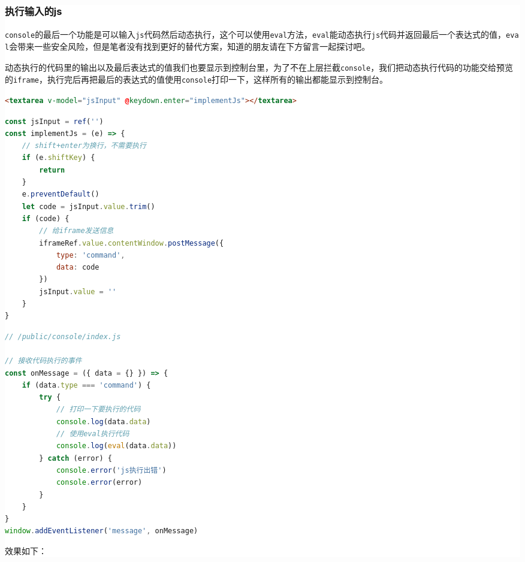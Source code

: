 

### 执行输入的js

`console`的最后一个功能是可以输入`js`代码然后动态执行，这个可以使用`eval`方法，`eval`能动态执行`js`代码并返回最后一个表达式的值，`eval`会带来一些安全风险，但是笔者没有找到更好的替代方案，知道的朋友请在下方留言一起探讨吧。

动态执行的代码里的输出以及最后表达式的值我们也要显示到控制台里，为了不在上层拦截`console`，我们把动态执行代码的功能交给预览的`iframe`，执行完后再把最后的表达式的值使用`console`打印一下，这样所有的输出都能显示到控制台。

```html
<textarea v-model="jsInput" @keydown.enter="implementJs"></textarea>
```

```js
const jsInput = ref('')
const implementJs = (e) => {
    // shift+enter为换行，不需要执行
    if (e.shiftKey) {
        return
    }
    e.preventDefault()
    let code = jsInput.value.trim()
    if (code) {
        // 给iframe发送信息
        iframeRef.value.contentWindow.postMessage({
            type: 'command',
            data: code
        })
        jsInput.value = ''
    }
}
```

```js
// /public/console/index.js

// 接收代码执行的事件
const onMessage = ({ data = {} }) => {
    if (data.type === 'command') {
        try {
            // 打印一下要执行的代码
           	console.log(data.data)
            // 使用eval执行代码
            console.log(eval(data.data))
        } catch (error) {
            console.error('js执行出错')
            console.error(error)
        }
    }
}
window.addEventListener('message', onMessage)
```

效果如下：
